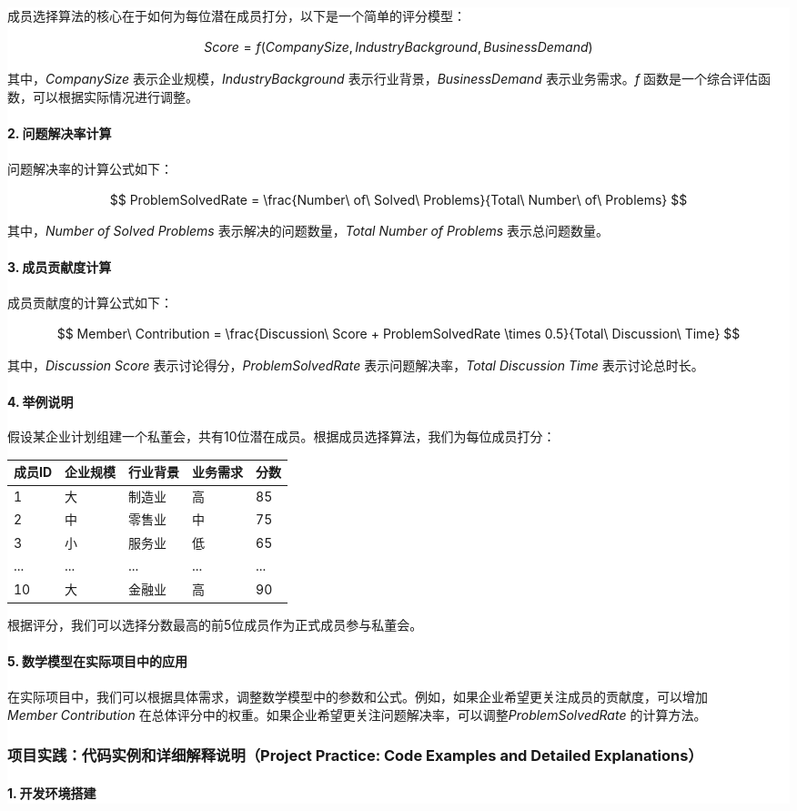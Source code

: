 成员选择算法的核心在于如何为每位潜在成员打分，以下是一个简单的评分模型：

$$
Score = f(CompanySize, IndustryBackground, BusinessDemand)
$$

其中，$CompanySize$ 表示企业规模，$IndustryBackground$ 表示行业背景，$BusinessDemand$ 表示业务需求。$f$ 函数是一个综合评估函数，可以根据实际情况进行调整。

#### 2. 问题解决率计算

问题解决率的计算公式如下：

$$
ProblemSolvedRate = \frac{Number\ of\ Solved\ Problems}{Total\ Number\ of\ Problems}
$$

其中，$Number\ of\ Solved\ Problems$ 表示解决的问题数量，$Total\ Number\ of\ Problems$ 表示总问题数量。

#### 3. 成员贡献度计算

成员贡献度的计算公式如下：

$$
Member\ Contribution = \frac{Discussion\ Score + ProblemSolvedRate \times 0.5}{Total\ Discussion\ Time}
$$

其中，$Discussion\ Score$ 表示讨论得分，$ProblemSolvedRate$ 表示问题解决率，$Total\ Discussion\ Time$ 表示讨论总时长。

#### 4. 举例说明

假设某企业计划组建一个私董会，共有10位潜在成员。根据成员选择算法，我们为每位成员打分：

| 成员ID | 企业规模 | 行业背景 | 业务需求 | 分数 |
| ------ | -------- | -------- | -------- | ---- |
| 1      | 大      | 制造业   | 高      | 85   |
| 2      | 中      | 零售业   | 中      | 75   |
| 3      | 小      | 服务业   | 低      | 65   |
| ...    | ...      | ...      | ...      | ...  |
| 10     | 大      | 金融业   | 高      | 90   |

根据评分，我们可以选择分数最高的前5位成员作为正式成员参与私董会。

#### 5. 数学模型在实际项目中的应用

在实际项目中，我们可以根据具体需求，调整数学模型中的参数和公式。例如，如果企业希望更关注成员的贡献度，可以增加$Member\ Contribution$ 在总体评分中的权重。如果企业希望更关注问题解决率，可以调整$ProblemSolvedRate$ 的计算方法。

### 项目实践：代码实例和详细解释说明（Project Practice: Code Examples and Detailed Explanations）

#### 1. 开发环境搭建
